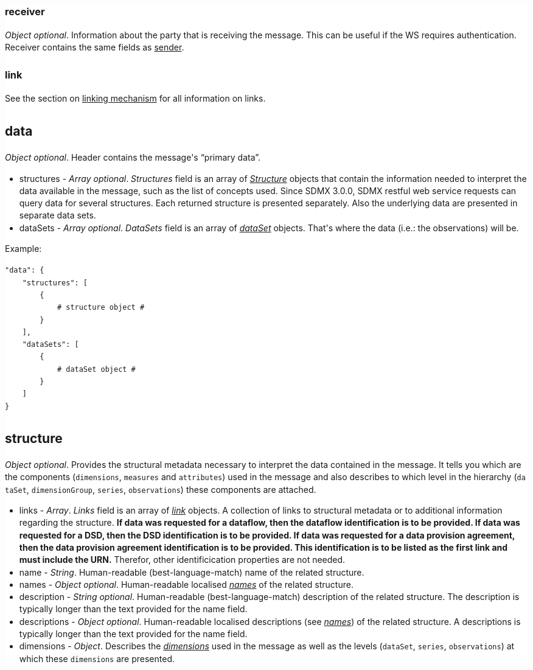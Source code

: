 ### receiver

*Object* *optional*. Information about the party that is receiving the message. 
This can be useful if the WS requires authentication. Receiver contains the same fields as [sender](#sender).

### link

See the section on [linking mechanism](#linking-mechanism) for all information on links.

## data

*Object* *optional*. Header contains the message's “primary data”.

* structures - *Array* *optional*. *Structures* field is an array of *[Structure](#structure)* objects that contain the information needed to interpret the data available in the message, such as the list of concepts used. Since SDMX 3.0.0, SDMX restful web service requests can query data for several structures. Each returned structure is presented separately. Also the underlying data are presented in separate data sets. 
* dataSets - *Array* *optional*. *DataSets* field is an array of *[dataSet](#dataset)* objects. That's where the data (i.e.: the observations) will be.

Example:

	"data": {
		"structures": [
			{
				# structure object #
			}
		],
		"dataSets": [
			{
				# dataSet object #
			}
		]
	}

## structure

*Object* *optional*. Provides the structural metadata necessary to interpret the data contained in the message. It tells you which are the components (`dimensions`, `measures` and `attributes`) used in the message and also describes to which level in the hierarchy (`dataSet`, `dimensionGroup`, `series`, `observations`) these components are attached.

* links - *Array*. *Links* field is an array of *[link](#link)* objects. A collection of links to structural metadata or to additional information regarding the structure. **If data was requested for a dataflow, then the dataflow identification is to be provided. If data was requested for a DSD, then the DSD identification is to be provided. If data was requested for a data provision agreement, then the data provision agreement identification is to be provided. This identification is to be listed as the first link and must include the URN.** Therefor, other identificication properties are not needed.
* name - *String*. Human-readable (best-language-match) name of the related structure.
* names - *Object* *optional*. Human-readable localised *[names](#names)* of the related structure.
* description - *String* *optional*. Human-readable (best-language-match) description of the related structure. The description is typically longer than the text provided for the name field.
* descriptions - *Object* *optional*. Human-readable localised descriptions (see *[names](#names)*) of the related structure. A descriptions is typically longer than the text provided for the name field.
* dimensions - *Object*. Describes the *[dimensions](#dimensions-measures-attributes)* used in the message as well as the levels (`dataSet`, `series`, `observations`) at which these `dimensions` are presented.
